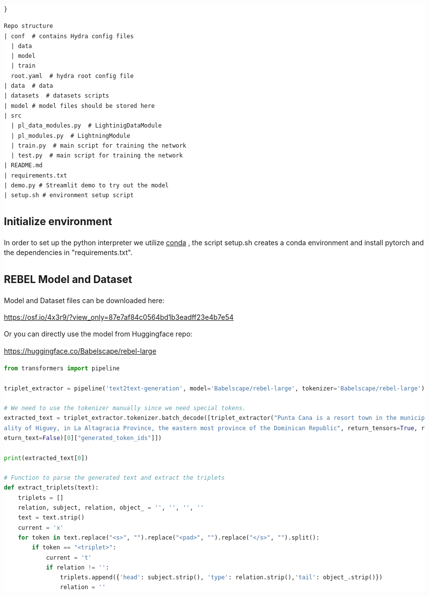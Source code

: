     }


```
Repo structure
| conf  # contains Hydra config files
  | data
  | model
  | train
  root.yaml  # hydra root config file
| data  # data
| datasets  # datasets scripts
| model # model files should be stored here
| src
  | pl_data_modules.py  # LightinigDataModule
  | pl_modules.py  # LightningModule
  | train.py  # main script for training the network
  | test.py  # main script for training the network
| README.md
| requirements.txt
| demo.py # Streamlit demo to try out the model
| setup.sh # environment setup script 
```

## Initialize environment
In order to set up the python interpreter we utilize [conda](https://docs.conda.io/projects/conda/en/latest/index.html)
, the script setup.sh creates a conda environment and install pytorch
and the dependencies in "requirements.txt". 

## REBEL Model and Dataset

Model and Dataset files can be downloaded here:

https://osf.io/4x3r9/?view_only=87e7af84c0564bd1b3eadff23e4b7e54

Or you can directly use the model from Huggingface repo:

https://huggingface.co/Babelscape/rebel-large

```python
from transformers import pipeline

triplet_extractor = pipeline('text2text-generation', model='Babelscape/rebel-large', tokenizer='Babelscape/rebel-large')

# We need to use the tokenizer manually since we need special tokens.
extracted_text = triplet_extractor.tokenizer.batch_decode([triplet_extractor("Punta Cana is a resort town in the municipality of Higuey, in La Altagracia Province, the eastern most province of the Dominican Republic", return_tensors=True, return_text=False)[0]["generated_token_ids"]])

print(extracted_text[0])

# Function to parse the generated text and extract the triplets
def extract_triplets(text):
    triplets = []
    relation, subject, relation, object_ = '', '', '', ''
    text = text.strip()
    current = 'x'
    for token in text.replace("<s>", "").replace("<pad>", "").replace("</s>", "").split():
        if token == "<triplet>":
            current = 't'
            if relation != '':
                triplets.append({'head': subject.strip(), 'type': relation.strip(),'tail': object_.strip()})
                relation = ''
```